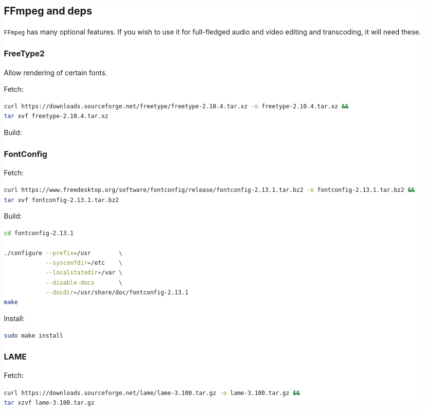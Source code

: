 ## FFmpeg and deps

`FFmpeg` has many optional features. If you wish to use it for full-fledged audio and video editing and transcoding, it will need these.

### FreeType2

Allow rendering of certain fonts.

Fetch:

```sh
curl https://downloads.sourceforge.net/freetype/freetype-2.10.4.tar.xz -o freetype-2.10.4.tar.xz &&
tar xvf freetype-2.10.4.tar.xz
```

Build:

```sh

```

### FontConfig

Fetch:

```sh
curl https://www.freedesktop.org/software/fontconfig/release/fontconfig-2.13.1.tar.bz2 -o fontconfig-2.13.1.tar.bz2 &&
tar xvf fontconfig-2.13.1.tar.bz2
```

Build:

```sh
cd fontconfig-2.13.1

./configure --prefix=/usr        \
            --sysconfdir=/etc    \
            --localstatedir=/var \
            --disable-docs       \
            --docdir=/usr/share/doc/fontconfig-2.13.1
make
```

Install:

```sh
sudo make install
```

### LAME

Fetch:

```sh
curl https://downloads.sourceforge.net/lame/lame-3.100.tar.gz -o lame-3.100.tar.gz &&
tar xzvf lame-3.100.tar.gz
```
